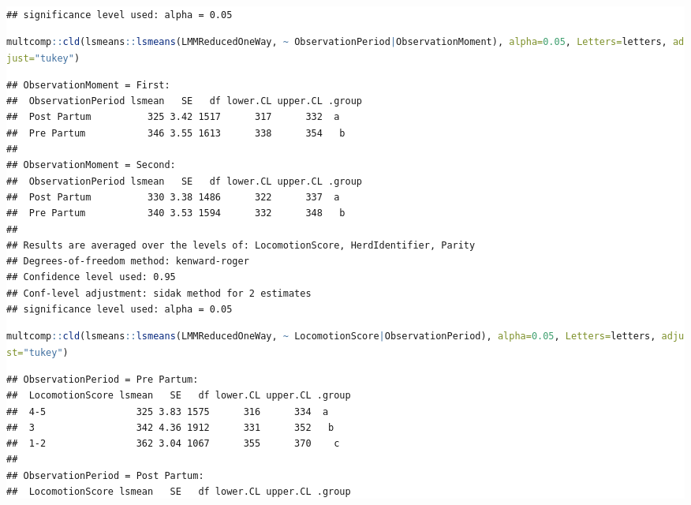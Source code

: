     ## significance level used: alpha = 0.05

``` r
multcomp::cld(lsmeans::lsmeans(LMMReducedOneWay, ~ ObservationPeriod|ObservationMoment), alpha=0.05, Letters=letters, adjust="tukey")
```

    ## ObservationMoment = First:
    ##  ObservationPeriod lsmean   SE   df lower.CL upper.CL .group
    ##  Post Partum          325 3.42 1517      317      332  a    
    ##  Pre Partum           346 3.55 1613      338      354   b   
    ## 
    ## ObservationMoment = Second:
    ##  ObservationPeriod lsmean   SE   df lower.CL upper.CL .group
    ##  Post Partum          330 3.38 1486      322      337  a    
    ##  Pre Partum           340 3.53 1594      332      348   b   
    ## 
    ## Results are averaged over the levels of: LocomotionScore, HerdIdentifier, Parity 
    ## Degrees-of-freedom method: kenward-roger 
    ## Confidence level used: 0.95 
    ## Conf-level adjustment: sidak method for 2 estimates 
    ## significance level used: alpha = 0.05

``` r
multcomp::cld(lsmeans::lsmeans(LMMReducedOneWay, ~ LocomotionScore|ObservationPeriod), alpha=0.05, Letters=letters, adjust="tukey")
```

    ## ObservationPeriod = Pre Partum:
    ##  LocomotionScore lsmean   SE   df lower.CL upper.CL .group
    ##  4-5                325 3.83 1575      316      334  a    
    ##  3                  342 4.36 1912      331      352   b   
    ##  1-2                362 3.04 1067      355      370    c  
    ## 
    ## ObservationPeriod = Post Partum:
    ##  LocomotionScore lsmean   SE   df lower.CL upper.CL .group